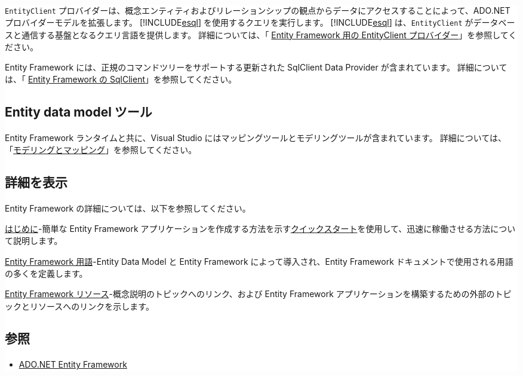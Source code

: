 `EntityClient` プロバイダーは、概念エンティティおよびリレーションシップの観点からデータにアクセスすることによって、ADO.NET プロバイダーモデルを拡張します。 [!INCLUDE[esql](../../../../../includes/esql-md.md)] を使用するクエリを実行します。 [!INCLUDE[esql](../../../../../includes/esql-md.md)] は、`EntityClient` がデータベースと通信する基盤となるクエリ言語を提供します。 詳細については、「 [Entity Framework 用の EntityClient プロバイダー](entityclient-provider-for-the-entity-framework.md)」を参照してください。

Entity Framework には、正規のコマンドツリーをサポートする更新された SqlClient Data Provider が含まれています。 詳細については、「 [Entity Framework の SqlClient](sqlclient-for-the-entity-framework.md)」を参照してください。

## <a name="entity-data-model-tools"></a>Entity data model ツール

Entity Framework ランタイムと共に、Visual Studio にはマッピングツールとモデリングツールが含まれています。 詳細については、「[モデリングとマッピング](modeling-and-mapping.md)」を参照してください。

## <a name="learn-more"></a>詳細を表示

Entity Framework の詳細については、以下を参照してください。

[はじめに](getting-started.md)-簡単な Entity Framework アプリケーションを作成する方法を示す[クイックスタート](https://docs.microsoft.com/previous-versions/dotnet/netframework-4.0/bb399182(v=vs.100))を使用して、迅速に稼働させる方法について説明します。

[Entity Framework 用語](terminology.md)-Entity Data Model と Entity Framework によって導入され、Entity Framework ドキュメントで使用される用語の多くを定義します。

[Entity Framework リソース](resources.md)-概念説明のトピックへのリンク、および Entity Framework アプリケーションを構築するための外部のトピックとリソースへのリンクを示します。

## <a name="see-also"></a>参照

- [ADO.NET Entity Framework](index.md)

